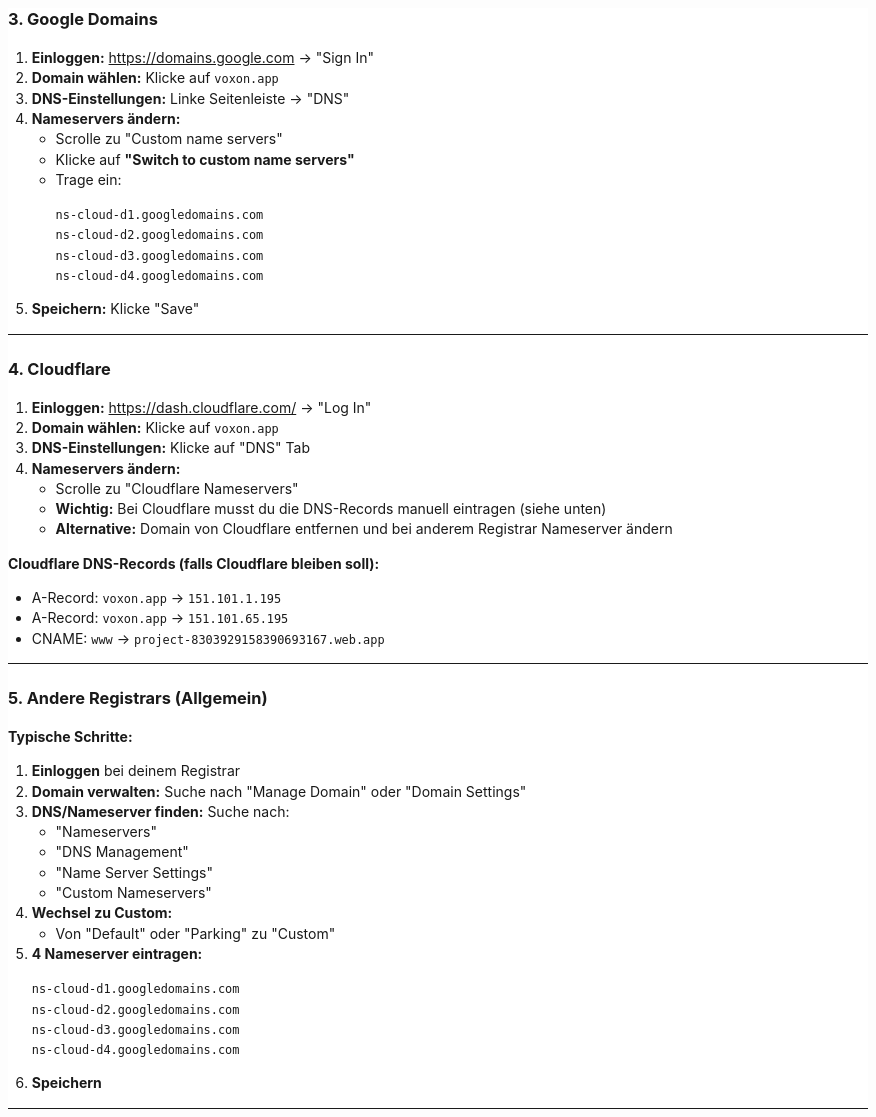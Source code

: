 
### **3. Google Domains**

1. **Einloggen:** https://domains.google.com → "Sign In"
2. **Domain wählen:** Klicke auf `voxon.app`
3. **DNS-Einstellungen:** Linke Seitenleiste → "DNS"
4. **Nameservers ändern:**
   - Scrolle zu "Custom name servers"
   - Klicke auf **"Switch to custom name servers"**
   - Trage ein:
     ```
     ns-cloud-d1.googledomains.com
     ns-cloud-d2.googledomains.com
     ns-cloud-d3.googledomains.com
     ns-cloud-d4.googledomains.com
     ```
5. **Speichern:** Klicke "Save"

---

### **4. Cloudflare**

1. **Einloggen:** https://dash.cloudflare.com/ → "Log In"
2. **Domain wählen:** Klicke auf `voxon.app`
3. **DNS-Einstellungen:** Klicke auf "DNS" Tab
4. **Nameservers ändern:**
   - Scrolle zu "Cloudflare Nameservers"
   - **Wichtig:** Bei Cloudflare musst du die DNS-Records manuell eintragen (siehe unten)
   - **Alternative:** Domain von Cloudflare entfernen und bei anderem Registrar Nameserver ändern

**Cloudflare DNS-Records (falls Cloudflare bleiben soll):**
- A-Record: `voxon.app` → `151.101.1.195`
- A-Record: `voxon.app` → `151.101.65.195`
- CNAME: `www` → `project-8303929158390693167.web.app`

---

### **5. Andere Registrars (Allgemein)**

**Typische Schritte:**

1. **Einloggen** bei deinem Registrar
2. **Domain verwalten:** Suche nach "Manage Domain" oder "Domain Settings"
3. **DNS/Nameserver finden:** Suche nach:
   - "Nameservers"
   - "DNS Management"
   - "Name Server Settings"
   - "Custom Nameservers"
4. **Wechsel zu Custom:** 
   - Von "Default" oder "Parking" zu "Custom"
5. **4 Nameserver eintragen:**
   ```
   ns-cloud-d1.googledomains.com
   ns-cloud-d2.googledomains.com
   ns-cloud-d3.googledomains.com
   ns-cloud-d4.googledomains.com
   ```
6. **Speichern**

---